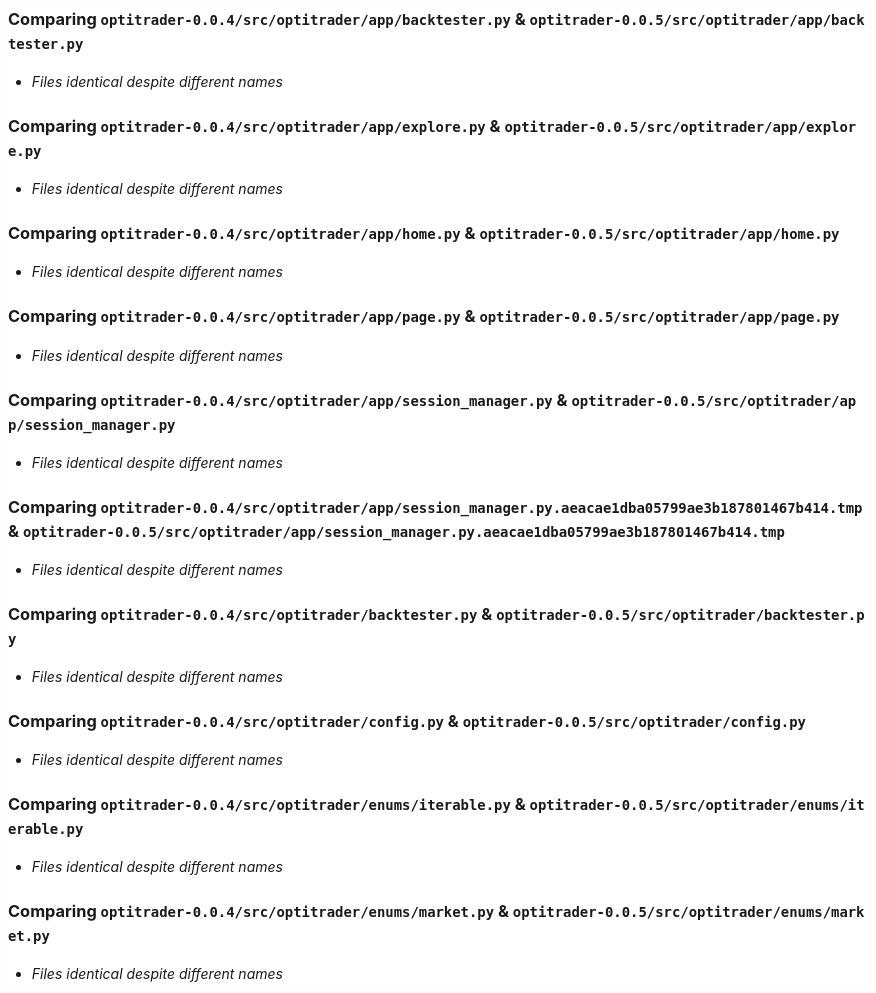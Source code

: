 ### Comparing `optitrader-0.0.4/src/optitrader/app/backtester.py` & `optitrader-0.0.5/src/optitrader/app/backtester.py`

 * *Files identical despite different names*

### Comparing `optitrader-0.0.4/src/optitrader/app/explore.py` & `optitrader-0.0.5/src/optitrader/app/explore.py`

 * *Files identical despite different names*

### Comparing `optitrader-0.0.4/src/optitrader/app/home.py` & `optitrader-0.0.5/src/optitrader/app/home.py`

 * *Files identical despite different names*

### Comparing `optitrader-0.0.4/src/optitrader/app/page.py` & `optitrader-0.0.5/src/optitrader/app/page.py`

 * *Files identical despite different names*

### Comparing `optitrader-0.0.4/src/optitrader/app/session_manager.py` & `optitrader-0.0.5/src/optitrader/app/session_manager.py`

 * *Files identical despite different names*

### Comparing `optitrader-0.0.4/src/optitrader/app/session_manager.py.aeacae1dba05799ae3b187801467b414.tmp` & `optitrader-0.0.5/src/optitrader/app/session_manager.py.aeacae1dba05799ae3b187801467b414.tmp`

 * *Files identical despite different names*

### Comparing `optitrader-0.0.4/src/optitrader/backtester.py` & `optitrader-0.0.5/src/optitrader/backtester.py`

 * *Files identical despite different names*

### Comparing `optitrader-0.0.4/src/optitrader/config.py` & `optitrader-0.0.5/src/optitrader/config.py`

 * *Files identical despite different names*

### Comparing `optitrader-0.0.4/src/optitrader/enums/iterable.py` & `optitrader-0.0.5/src/optitrader/enums/iterable.py`

 * *Files identical despite different names*

### Comparing `optitrader-0.0.4/src/optitrader/enums/market.py` & `optitrader-0.0.5/src/optitrader/enums/market.py`

 * *Files identical despite different names*
